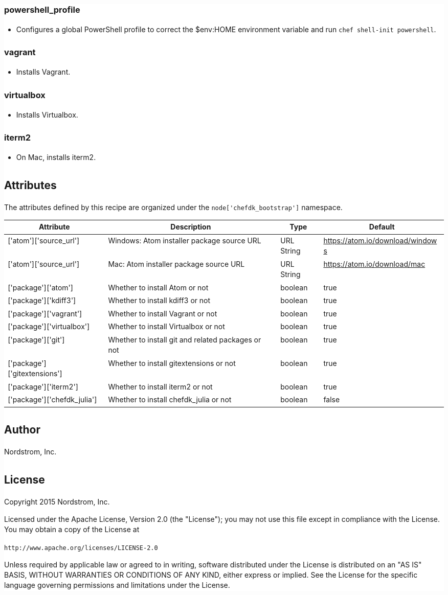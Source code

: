 ### powershell_profile
* Configures a global PowerShell profile to correct the $env:HOME environment
variable and run `chef shell-init powershell`.

### vagrant
* Installs Vagrant.

### virtualbox
* Installs Virtualbox.

### iterm2
* On Mac, installs iterm2.

## Attributes

The attributes defined by this recipe are organized under the
`node['chefdk_bootstrap']` namespace.

Attribute | Description | Type   | Default
----------|-------------|--------|--------
['atom']['source_url'] | Windows: Atom installer package source URL | URL String | https://atom.io/download/windows
['atom']['source_url'] | Mac: Atom installer package source URL | URL String | https://atom.io/download/mac
['package']['atom'] | Whether to install Atom or not | boolean | true
['package']['kdiff3'] | Whether to install kdiff3 or not | boolean | true
['package']['vagrant'] | Whether to install Vagrant or not | boolean | true
['package']['virtualbox'] | Whether to install Virtualbox or not | boolean | true
['package']['git'] | Whether to install git and related packages or not | boolean | true
['package']['gitextensions'] | Whether to install gitextensions or not | boolean | true
['package']['iterm2'] | Whether to install iterm2 or not | boolean | true
['package']['chefdk_julia'] | Whether to install chefdk_julia or not | boolean | false

## Author

Nordstrom, Inc.

## License

Copyright 2015 Nordstrom, Inc.

Licensed under the Apache License, Version 2.0 (the "License");
you may not use this file except in compliance with the License.
You may obtain a copy of the License at

    http://www.apache.org/licenses/LICENSE-2.0

Unless required by applicable law or agreed to in writing, software
distributed under the License is distributed on an "AS IS" BASIS,
WITHOUT WARRANTIES OR CONDITIONS OF ANY KIND, either express or implied.
See the License for the specific language governing permissions and
limitations under the License.
